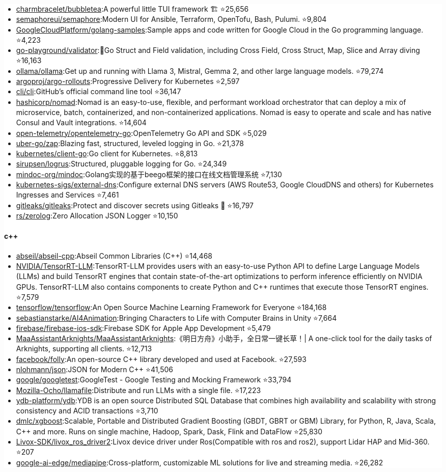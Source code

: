 * [charmbracelet/bubbletea](https://github.com/charmbracelet/bubbletea):A powerful little TUI framework 🏗 ⭐25,656
* [semaphoreui/semaphore](https://github.com/semaphoreui/semaphore):Modern UI for Ansible, Terraform, OpenTofu, Bash, Pulumi. ⭐9,804
* [GoogleCloudPlatform/golang-samples](https://github.com/GoogleCloudPlatform/golang-samples):Sample apps and code written for Google Cloud in the Go programming language. ⭐4,223
* [go-playground/validator](https://github.com/go-playground/validator):💯Go Struct and Field validation, including Cross Field, Cross Struct, Map, Slice and Array diving ⭐16,163
* [ollama/ollama](https://github.com/ollama/ollama):Get up and running with Llama 3, Mistral, Gemma 2, and other large language models. ⭐79,274
* [argoproj/argo-rollouts](https://github.com/argoproj/argo-rollouts):Progressive Delivery for Kubernetes ⭐2,597
* [cli/cli](https://github.com/cli/cli):GitHub’s official command line tool ⭐36,147
* [hashicorp/nomad](https://github.com/hashicorp/nomad):Nomad is an easy-to-use, flexible, and performant workload orchestrator that can deploy a mix of microservice, batch, containerized, and non-containerized applications. Nomad is easy to operate and scale and has native Consul and Vault integrations. ⭐14,604
* [open-telemetry/opentelemetry-go](https://github.com/open-telemetry/opentelemetry-go):OpenTelemetry Go API and SDK ⭐5,029
* [uber-go/zap](https://github.com/uber-go/zap):Blazing fast, structured, leveled logging in Go. ⭐21,378
* [kubernetes/client-go](https://github.com/kubernetes/client-go):Go client for Kubernetes. ⭐8,813
* [sirupsen/logrus](https://github.com/sirupsen/logrus):Structured, pluggable logging for Go. ⭐24,349
* [mindoc-org/mindoc](https://github.com/mindoc-org/mindoc):Golang实现的基于beego框架的接口在线文档管理系统 ⭐7,130
* [kubernetes-sigs/external-dns](https://github.com/kubernetes-sigs/external-dns):Configure external DNS servers (AWS Route53, Google CloudDNS and others) for Kubernetes Ingresses and Services ⭐7,461
* [gitleaks/gitleaks](https://github.com/gitleaks/gitleaks):Protect and discover secrets using Gitleaks 🔑 ⭐16,797
* [rs/zerolog](https://github.com/rs/zerolog):Zero Allocation JSON Logger ⭐10,150

#### c++
* [abseil/abseil-cpp](https://github.com/abseil/abseil-cpp):Abseil Common Libraries (C++) ⭐14,468
* [NVIDIA/TensorRT-LLM](https://github.com/NVIDIA/TensorRT-LLM):TensorRT-LLM provides users with an easy-to-use Python API to define Large Language Models (LLMs) and build TensorRT engines that contain state-of-the-art optimizations to perform inference efficiently on NVIDIA GPUs. TensorRT-LLM also contains components to create Python and C++ runtimes that execute those TensorRT engines. ⭐7,579
* [tensorflow/tensorflow](https://github.com/tensorflow/tensorflow):An Open Source Machine Learning Framework for Everyone ⭐184,168
* [sebastianstarke/AI4Animation](https://github.com/sebastianstarke/AI4Animation):Bringing Characters to Life with Computer Brains in Unity ⭐7,664
* [firebase/firebase-ios-sdk](https://github.com/firebase/firebase-ios-sdk):Firebase SDK for Apple App Development ⭐5,479
* [MaaAssistantArknights/MaaAssistantArknights](https://github.com/MaaAssistantArknights/MaaAssistantArknights):《明日方舟》小助手，全日常一键长草！| A one-click tool for the daily tasks of Arknights, supporting all clients. ⭐12,713
* [facebook/folly](https://github.com/facebook/folly):An open-source C++ library developed and used at Facebook. ⭐27,593
* [nlohmann/json](https://github.com/nlohmann/json):JSON for Modern C++ ⭐41,506
* [google/googletest](https://github.com/google/googletest):GoogleTest - Google Testing and Mocking Framework ⭐33,794
* [Mozilla-Ocho/llamafile](https://github.com/Mozilla-Ocho/llamafile):Distribute and run LLMs with a single file. ⭐17,223
* [ydb-platform/ydb](https://github.com/ydb-platform/ydb):YDB is an open source Distributed SQL Database that combines high availability and scalability with strong consistency and ACID transactions ⭐3,710
* [dmlc/xgboost](https://github.com/dmlc/xgboost):Scalable, Portable and Distributed Gradient Boosting (GBDT, GBRT or GBM) Library, for Python, R, Java, Scala, C++ and more. Runs on single machine, Hadoop, Spark, Dask, Flink and DataFlow ⭐25,830
* [Livox-SDK/livox_ros_driver2](https://github.com/Livox-SDK/livox_ros_driver2):Livox device driver under Ros(Compatible with ros and ros2), support Lidar HAP and Mid-360. ⭐207
* [google-ai-edge/mediapipe](https://github.com/google-ai-edge/mediapipe):Cross-platform, customizable ML solutions for live and streaming media. ⭐26,282